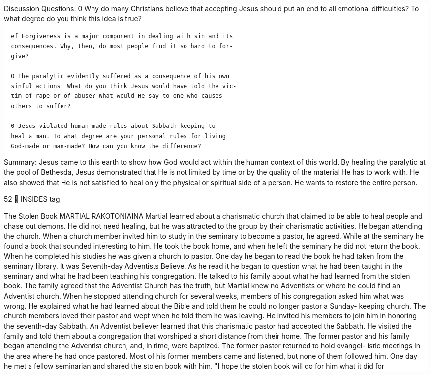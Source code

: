 Discussion Questions:
    0 Why do many Christians believe that accepting Jesus should
      put an end to all emotional difficulties? To what degree do you
      think this idea is true?

      ef Forgiveness is a major component in dealing with sin and its
      consequences. Why, then, do most people find it so hard to for-
      give?

      O The paralytic evidently suffered as a consequence of his own
      sinful actions. What do you think Jesus would have told the vic-
      tim of rape or of abuse? What would He say to one who causes
      others to suffer?

      0 Jesus violated human-made rules about Sabbath keeping to
      heal a man. To what degree are your personal rules for living
      God-made or man-made? How can you know the difference?


Summary: Jesus came to this earth to show how God would act
     within the human context of this world. By healing the paralytic at the
     pool of Bethesda, Jesus demonstrated that He is not limited by time
     or by the quality of the material He has to work with. He also showed
     that He is not satisfied to heal only the physical or spiritual side of a
     person. He wants to restore the entire person.




52
                           INSIDES
                                  tag

The Stolen Book
MARTIAL RAKOTONIAINA
   Martial learned about a charismatic church that claimed to be able to
heal people and chase out demons. He did not need healing, but he was
attracted to the group by their charismatic activities. He began attending
the church.
   When a church member invited him to study in the seminary to become
a pastor, he agreed. While at the seminary he found a book that sounded
interesting to him. He took the book home, and when he left the seminary
he did not return the book. When he completed his studies he was given a
church to pastor.
   One day he began to read the book he had taken from the seminary
library. It was Seventh-day Adventists Believe. As he read it he began to
question what he had been taught in the seminary and what he had been
teaching his congregation.
   He talked to his family about what he had learned from the stolen book.
The family agreed that the Adventist Church has the truth, but Martial
knew no Adventists or where he could find an Adventist church.
   When he stopped attending church for several weeks, members of his
congregation asked him what was wrong. He explained what he had
learned about the Bible and told them he could no longer pastor a Sunday-
keeping church. The church members loved their pastor and wept when he
told them he was leaving. He invited his members to join him in honoring
the seventh-day Sabbath.
   An Adventist believer learned that this charismatic pastor had accepted
 the Sabbath. He visited the family and told them about a congregation that
 worshiped a short distance from their home. The former pastor and his
 family began attending the Adventist church, and, in time, were baptized.
                                 The former pastor returned to hold evangel-
                              istic meetings in the area where he had once
                              pastored. Most of his former members came
                              and listened, but none of them followed him.
                                 One day he met a fellow seminarian and
                              shared the stolen book with him. "I hope the
                              stolen book will do for him what it did for